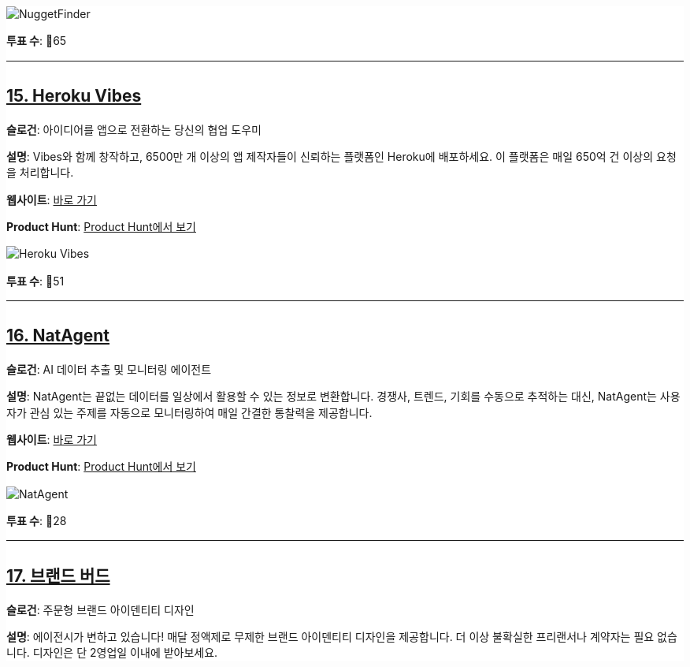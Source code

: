 ![NuggetFinder]()

**투표 수**: 🔺65

---
## [15. Heroku Vibes](https://www.producthunt.com/products/heroku?utm_campaign=producthunt-api&utm_medium=api-v2&utm_source=Application%3A+genexis+%28ID%3A+133272%29)

**슬로건**: 아이디어를 앱으로 전환하는 당신의 협업 도우미

**설명**: Vibes와 함께 창작하고, 6500만 개 이상의 앱 제작자들이 신뢰하는 플랫폼인 Heroku에 배포하세요. 이 플랫폼은 매일 650억 건 이상의 요청을 처리합니다.

**웹사이트**: [바로 가기](https://www.producthunt.com/r/EHKCBDNJORM4F2?utm_campaign=producthunt-api&utm_medium=api-v2&utm_source=Application%3A+genexis+%28ID%3A+133272%29)

**Product Hunt**: [Product Hunt에서 보기](https://www.producthunt.com/products/heroku?utm_campaign=producthunt-api&utm_medium=api-v2&utm_source=Application%3A+genexis+%28ID%3A+133272%29)

![Heroku Vibes]()


**투표 수**: 🔺51

---
## [16. NatAgent](https://www.producthunt.com/products/natagent-4?utm_campaign=producthunt-api&utm_medium=api-v2&utm_source=Application%3A+genexis+%28ID%3A+133272%29)

**슬로건**: AI 데이터 추출 및 모니터링 에이전트

**설명**: NatAgent는 끝없는 데이터를 일상에서 활용할 수 있는 정보로 변환합니다. 경쟁사, 트렌드, 기회를 수동으로 추적하는 대신, NatAgent는 사용자가 관심 있는 주제를 자동으로 모니터링하여 매일 간결한 통찰력을 제공합니다.

**웹사이트**: [바로 가기](https://www.producthunt.com/r/Q6X5PWIXJYE3BE?utm_campaign=producthunt-api&utm_medium=api-v2&utm_source=Application%3A+genexis+%28ID%3A+133272%29)

**Product Hunt**: [Product Hunt에서 보기](https://www.producthunt.com/products/natagent-4?utm_campaign=producthunt-api&utm_medium=api-v2&utm_source=Application%3A+genexis+%28ID%3A+133272%29)

![NatAgent]()

**투표 수**: 🔺28

---
## [17. 브랜드 버드](https://www.producthunt.com/products/brand-bird?utm_campaign=producthunt-api&utm_medium=api-v2&utm_source=Application%3A+genexis+%28ID%3A+133272%29)

**슬로건**: 주문형 브랜드 아이덴티티 디자인

**설명**: 에이전시가 변하고 있습니다! 매달 정액제로 무제한 브랜드 아이덴티티 디자인을 제공합니다. 더 이상 불확실한 프리랜서나 계약자는 필요 없습니다. 디자인은 단 2영업일 이내에 받아보세요.
